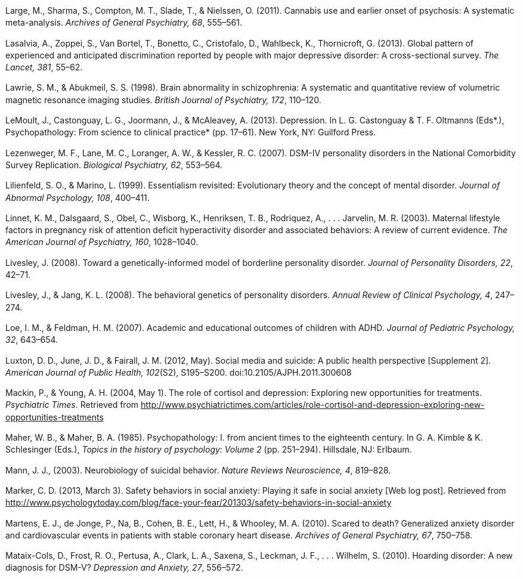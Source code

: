 Large, M., Sharma, S., Compton, M. T., Slade, T., &amp; Nielssen, O. (2011). Cannabis use and earlier onset of psychosis: A systematic meta-analysis. *Archives of General* *Psychiatry, 68*, 555–561.

Lasalvia, A., Zoppei, S., Van Bortel, T., Bonetto, C., Cristofalo, D., Wahlbeck, K., Thornicroft, G. (2013). Global pattern of experienced and anticipated discrimination reported by people with major depressive disorder: A cross-sectional survey. *The Lancet, 381*, 55–62.

Lawrie, S. M., &amp; Abukmeil, S. S. (1998). Brain abnormality in schizophrenia: A systematic and quantitative review of volumetric magnetic resonance imaging studies. *British Journal of Psychiatry, 172*, 110–120.

LeMoult, J., Castonguay, L. G., Joormann, J., &amp; McAleavey, A. (2013). Depression. In L. G. Castonguay &amp; T. F. Oltmanns (Eds*.), Psychopathology: From science to clinical practice* (pp. 17–61). New York, NY: Guilford Press.

Lezenweger, M. F., Lane, M. C., Loranger, A. W., &amp; Kessler, R. C. (2007). DSM-IV personality disorders in the National Comorbidity Survey Replication. *Biological Psychiatry, 62*, 553–564.

Lilienfeld, S. O., &amp; Marino, L. (1999). Essentialism revisited: Evolutionary theory and the concept of mental disorder. *Journal of Abnormal Psychology, 108*, 400–411.

Linnet, K. M., Dalsgaard, S., Obel, C., Wisborg, K., Henriksen, T. B., Rodriquez, A., . . . Jarvelin, M. R. (2003). Maternal lifestyle factors in pregnancy risk of attention deficit hyperactivity disorder and associated behaviors: A review of current evidence. *The* *American Journal of Psychiatry, 160*, 1028–1040.

Livesley, J. (2008). Toward a genetically-informed model of borderline personality disorder. *Journal of Personality Disorders, 22*, 42–71.

Livesley, J., &amp; Jang, K. L. (2008). The behavioral genetics of personality disorders. *Annual Review of Clinical Psychology, 4*, 247–274.

Loe, I. M., &amp; Feldman, H. M. (2007). Academic and educational outcomes of children with ADHD. *Journal of Pediatric Psychology, 32*, 643–654.

Luxton, D. D., June, J. D., &amp; Fairall, J. M. (2012, May). Social media and suicide: A public health perspective \[Supplement 2\]. *American Journal of Public Health, 102*(S2), S195–S200. doi:10.2105/AJPH.2011.300608

Mackin, P., &amp; Young, A. H. (2004, May 1). The role of cortisol and depression: Exploring new opportunities for treatments. *Psychiatric Times*. Retrieved from http://www.psychiatrictimes.com/articles/role-cortisol-and-depression-exploring-new-opportunities-treatments

Maher, W. B., &amp; Maher, B. A. (1985). Psychopathology: I. from ancient times to the eighteenth century. In G. A. Kimble &amp; K. Schlesinger (Eds.), *Topics in the history of psychology: Volume 2* (pp. 251–294). Hillsdale, NJ: Erlbaum.

Mann, J. J., (2003). Neurobiology of suicidal behavior. *Nature Reviews Neuroscience, 4*, 819–828.

Marker, C. D. (2013, March 3). Safety behaviors in social anxiety: Playing it safe in social anxiety \[Web log post\]. Retrieved from http://www.psychologytoday.com/blog/face-your-fear/201303/safety-behaviors-in-social-anxiety

Martens, E. J., de Jonge, P., Na, B., Cohen, B. E., Lett, H., &amp; Whooley, M. A. (2010). Scared to death? Generalized anxiety disorder and cardiovascular events in patients with stable coronary heart disease. *Archives of General Psychiatry, 67*, 750–758.

Mataix-Cols, D., Frost, R. O., Pertusa, A., Clark, L. A., Saxena, S., Leckman, J. F., . . . Wilhelm, S. (2010). Hoarding disorder: A new diagnosis for DSM-V? *Depression and Anxiety, 27*, 556–572.
